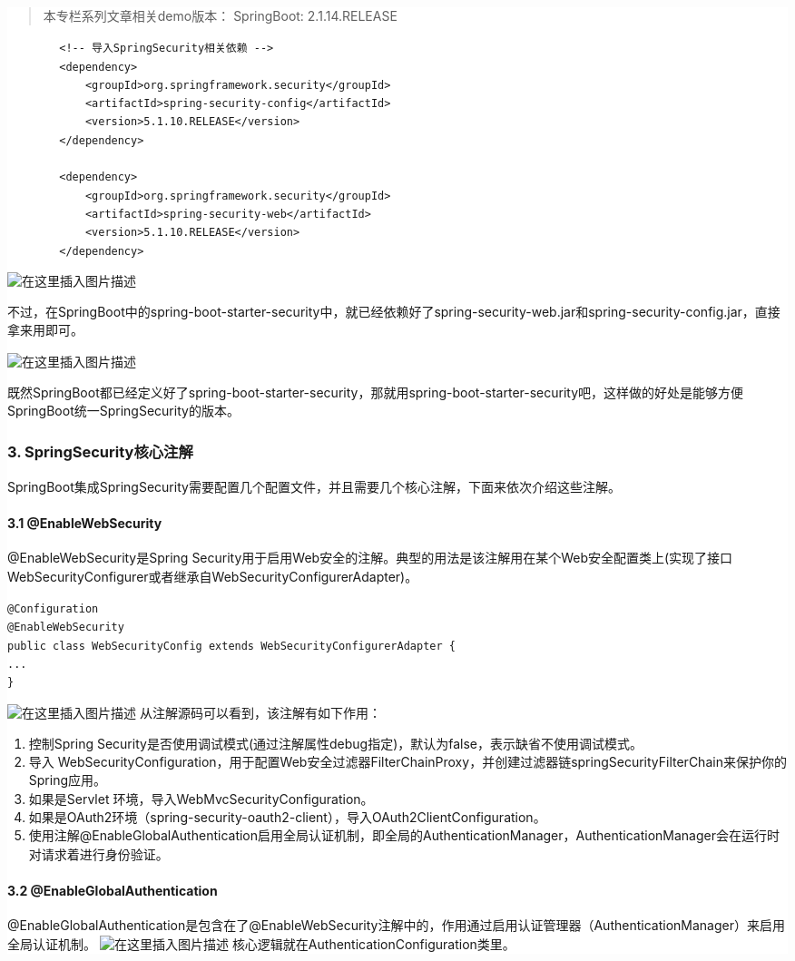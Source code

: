 > 本专栏系列文章相关demo版本：
> SpringBoot: 2.1.14.RELEASE

```
		<!-- 导入SpringSecurity相关依赖 -->
        <dependency>
            <groupId>org.springframework.security</groupId>
            <artifactId>spring-security-config</artifactId>
            <version>5.1.10.RELEASE</version>
        </dependency>

        <dependency>
            <groupId>org.springframework.security</groupId>
            <artifactId>spring-security-web</artifactId>
            <version>5.1.10.RELEASE</version>
        </dependency>
```

![在这里插入图片描述](https://img-blog.csdnimg.cn/20200712224312526.png?x-oss-process=image/watermark,type_ZmFuZ3poZW5naGVpdGk,shadow_10,text_aHR0cHM6Ly9ibG9nLmNzZG4ubmV0L0NvZGVyQnJ1aXM=,size_16,color_FFFFFF,t_70)

不过，在SpringBoot中的spring-boot-starter-security中，就已经依赖好了spring-security-web.jar和spring-security-config.jar，直接拿来用即可。

![在这里插入图片描述](https://img-blog.csdnimg.cn/20200712224733553.png?x-oss-process=image/watermark,type_ZmFuZ3poZW5naGVpdGk,shadow_10,text_aHR0cHM6Ly9ibG9nLmNzZG4ubmV0L0NvZGVyQnJ1aXM=,size_16,color_FFFFFF,t_70)

既然SpringBoot都已经定义好了spring-boot-starter-security，那就用spring-boot-starter-security吧，这样做的好处是能够方便SpringBoot统一SpringSecurity的版本。

### 3. SpringSecurity核心注解
SpringBoot集成SpringSecurity需要配置几个配置文件，并且需要几个核心注解，下面来依次介绍这些注解。

#### 3.1 @EnableWebSecurity
@EnableWebSecurity是Spring Security用于启用Web安全的注解。典型的用法是该注解用在某个Web安全配置类上(实现了接口WebSecurityConfigurer或者继承自WebSecurityConfigurerAdapter)。
```
@Configuration
@EnableWebSecurity
public class WebSecurityConfig extends WebSecurityConfigurerAdapter {
...
}
```

![在这里插入图片描述](https://img-blog.csdnimg.cn/20200713110634549.png?x-oss-process=image/watermark,type_ZmFuZ3poZW5naGVpdGk,shadow_10,text_aHR0cHM6Ly9ibG9nLmNzZG4ubmV0L0NvZGVyQnJ1aXM=,size_16,color_FFFFFF,t_70)
从注解源码可以看到，该注解有如下作用：
1. 控制Spring Security是否使用调试模式(通过注解属性debug指定)，默认为false，表示缺省不使用调试模式。
2. 导入 WebSecurityConfiguration，用于配置Web安全过滤器FilterChainProxy，并创建过滤器链springSecurityFilterChain来保护你的Spring应用。
3. 如果是Servlet 环境，导入WebMvcSecurityConfiguration。
4. 如果是OAuth2环境（spring-security-oauth2-client），导入OAuth2ClientConfiguration。
5. 使用注解@EnableGlobalAuthentication启用全局认证机制，即全局的AuthenticationManager，AuthenticationManager会在运行时对请求着进行身份验证。

#### 3.2 @EnableGlobalAuthentication
@EnableGlobalAuthentication是包含在了@EnableWebSecurity注解中的，作用通过启用认证管理器（AuthenticationManager）来启用全局认证机制。
![在这里插入图片描述](https://img-blog.csdnimg.cn/20200726025353554.png?x-oss-process=image/watermark,type_ZmFuZ3poZW5naGVpdGk,shadow_10,text_aHR0cHM6Ly9ibG9nLmNzZG4ubmV0L0NvZGVyQnJ1aXM=,size_16,color_FFFFFF,t_70)
核心逻辑就在AuthenticationConfiguration类里。
